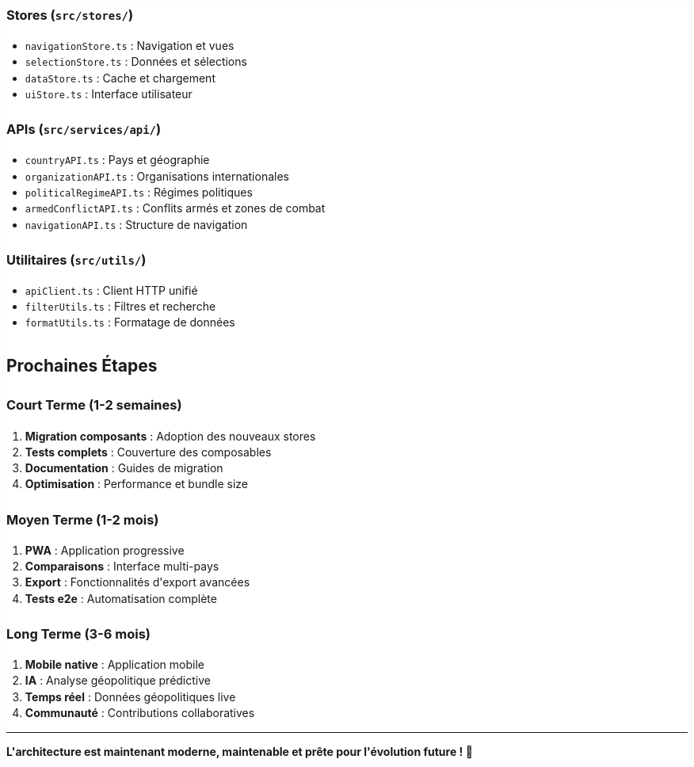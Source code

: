 ### Stores (`src/stores/`)
- `navigationStore.ts` : Navigation et vues
- `selectionStore.ts` : Données et sélections
- `dataStore.ts` : Cache et chargement
- `uiStore.ts` : Interface utilisateur

### APIs (`src/services/api/`)
- `countryAPI.ts` : Pays et géographie
- `organizationAPI.ts` : Organisations internationales
- `politicalRegimeAPI.ts` : Régimes politiques
- `armedConflictAPI.ts` : Conflits armés et zones de combat
- `navigationAPI.ts` : Structure de navigation

### Utilitaires (`src/utils/`)
- `apiClient.ts` : Client HTTP unifié
- `filterUtils.ts` : Filtres et recherche
- `formatUtils.ts` : Formatage de données

## Prochaines Étapes

### Court Terme (1-2 semaines)
1. **Migration composants** : Adoption des nouveaux stores
2. **Tests complets** : Couverture des composables
3. **Documentation** : Guides de migration
4. **Optimisation** : Performance et bundle size

### Moyen Terme (1-2 mois)
1. **PWA** : Application progressive
2. **Comparaisons** : Interface multi-pays
3. **Export** : Fonctionnalités d'export avancées
4. **Tests e2e** : Automatisation complète

### Long Terme (3-6 mois)
1. **Mobile native** : Application mobile
2. **IA** : Analyse géopolitique prédictive
3. **Temps réel** : Données géopolitiques live
4. **Communauté** : Contributions collaboratives

---

**L'architecture est maintenant moderne, maintenable et prête pour l'évolution future ! 🚀**